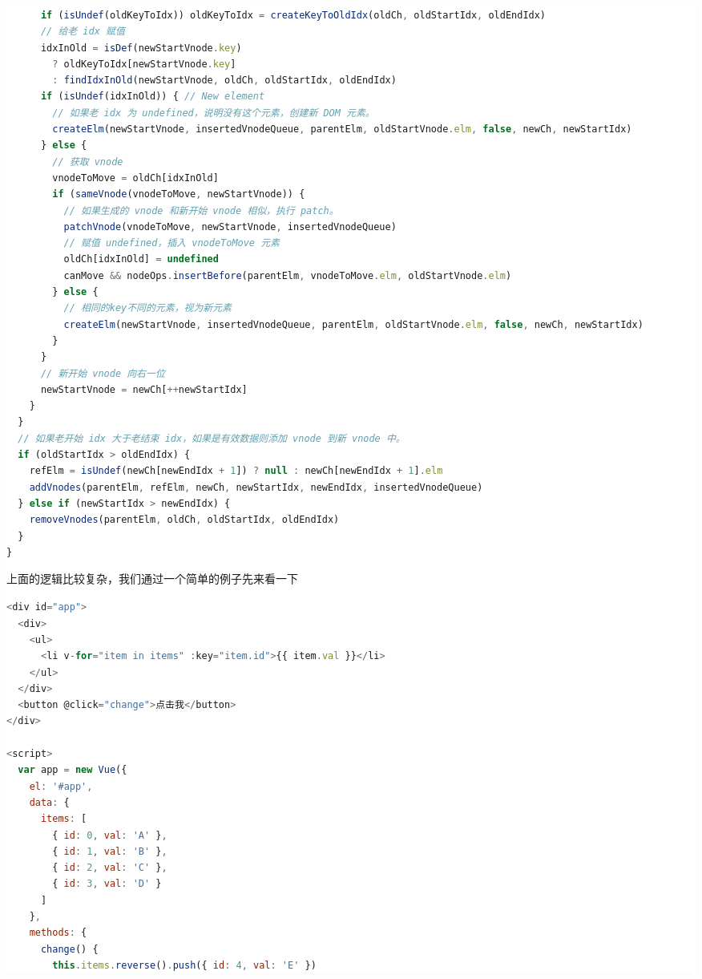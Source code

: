 ```js
      if (isUndef(oldKeyToIdx)) oldKeyToIdx = createKeyToOldIdx(oldCh, oldStartIdx, oldEndIdx)
      // 给老 idx 赋值
      idxInOld = isDef(newStartVnode.key)
        ? oldKeyToIdx[newStartVnode.key]
        : findIdxInOld(newStartVnode, oldCh, oldStartIdx, oldEndIdx)
      if (isUndef(idxInOld)) { // New element
        // 如果老 idx 为 undefined，说明没有这个元素，创建新 DOM 元素。
        createElm(newStartVnode, insertedVnodeQueue, parentElm, oldStartVnode.elm, false, newCh, newStartIdx)
      } else {
        // 获取 vnode
        vnodeToMove = oldCh[idxInOld]
        if (sameVnode(vnodeToMove, newStartVnode)) {
          // 如果生成的 vnode 和新开始 vnode 相似，执行 patch。
          patchVnode(vnodeToMove, newStartVnode, insertedVnodeQueue)
          // 赋值 undefined，插入 vnodeToMove 元素
          oldCh[idxInOld] = undefined
          canMove && nodeOps.insertBefore(parentElm, vnodeToMove.elm, oldStartVnode.elm)
        } else {
          // 相同的key不同的元素，视为新元素
          createElm(newStartVnode, insertedVnodeQueue, parentElm, oldStartVnode.elm, false, newCh, newStartIdx)
        }
      }
      // 新开始 vnode 向右一位
      newStartVnode = newCh[++newStartIdx]
    }
  }
  // 如果老开始 idx 大于老结束 idx，如果是有效数据则添加 vnode 到新 vnode 中。
  if (oldStartIdx > oldEndIdx) {
    refElm = isUndef(newCh[newEndIdx + 1]) ? null : newCh[newEndIdx + 1].elm
    addVnodes(parentElm, refElm, newCh, newStartIdx, newEndIdx, insertedVnodeQueue)
  } else if (newStartIdx > newEndIdx) {
    removeVnodes(parentElm, oldCh, oldStartIdx, oldEndIdx)
  }
}
```


上面的逻辑比较复杂，我们通过一个简单的例子先来看一下
```js
<div id="app">
  <div>
    <ul>
      <li v-for="item in items" :key="item.id">{{ item.val }}</li>
    </ul>
  </div>
  <button @click="change">点击我</button>
</div>

<script>
  var app = new Vue({
    el: '#app',
    data: {
      items: [
        { id: 0, val: 'A' },
        { id: 1, val: 'B' },
        { id: 2, val: 'C' },
        { id: 3, val: 'D' }
      ]
    },
    methods: {
      change() {
        this.items.reverse().push({ id: 4, val: 'E' })
```